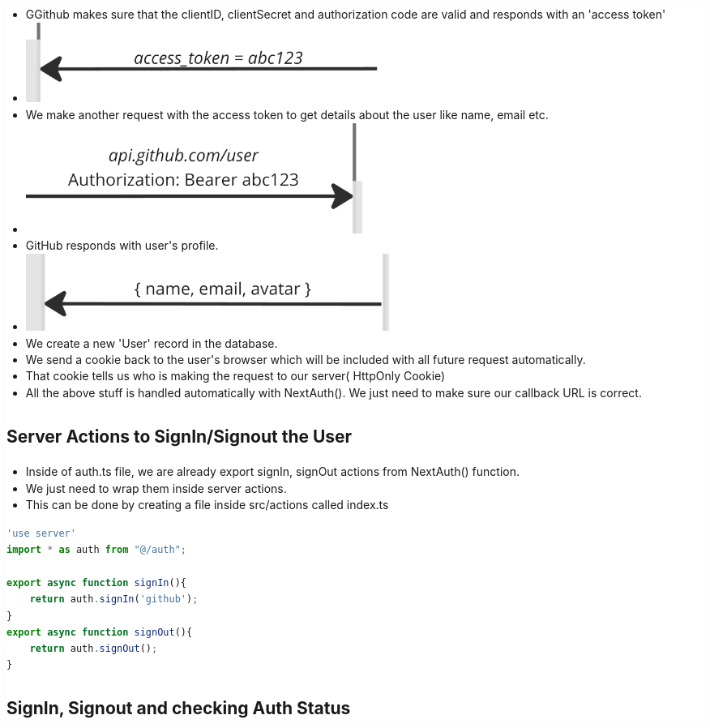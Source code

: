 - GGithub makes sure that the clientID, clientSecret and authorization code are valid and responds with an 'access token'
- ![img_76.png](img_76.png)
- We make another request with the access token to get details about the user like name, email etc.
- ![img_77.png](img_77.png)
- GitHub responds with user's profile.
- ![img_78.png](img_78.png)
- We create a new 'User' record in the database.
- We send a cookie back to the user's browser which will be included with all future request automatically.
- That cookie tells us who is making the request to our server( HttpOnly Cookie)
- All the above stuff is handled automatically with NextAuth(). We just need to make sure our callback URL is correct.

## Server Actions to SignIn/Signout the User
- Inside of auth.ts file, we are already export signIn, signOut actions from NextAuth() function.
- We just need to wrap them inside server actions.
- This can be done by creating a file inside src/actions called index.ts 
```js
'use server'
import * as auth from "@/auth";

export async function signIn(){
    return auth.signIn('github');
}
export async function signOut(){
    return auth.signOut();
}
```
## SignIn, Signout and checking Auth Status
